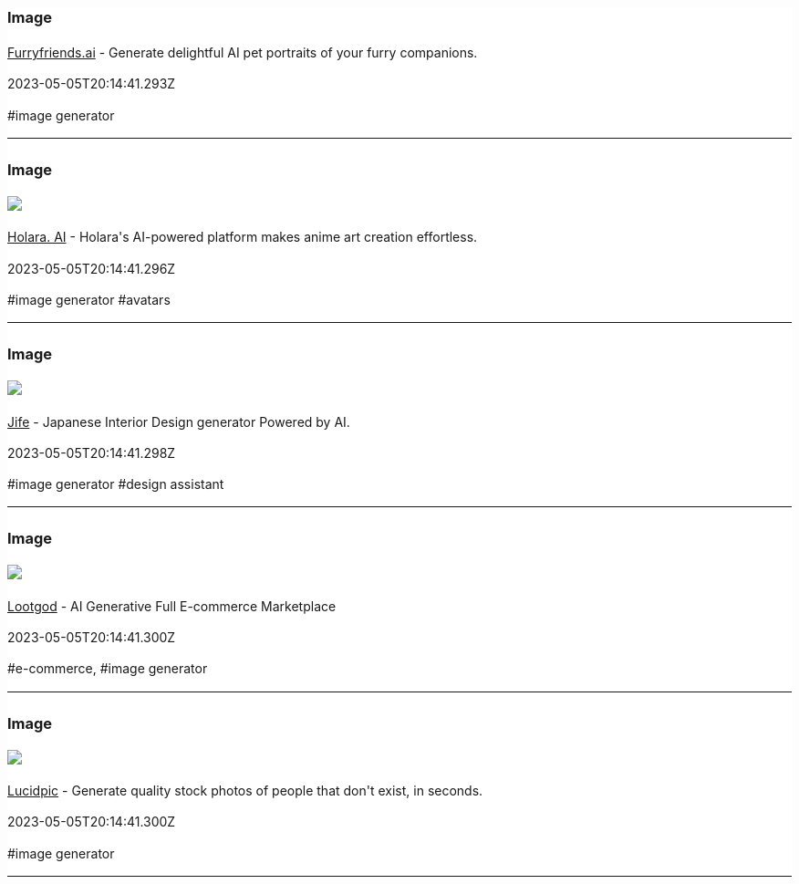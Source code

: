 ### Image

[Furryfriends.ai](https://furryfriends.ai) - Generate delightful AI pet portraits of your furry companions.

2023-05-05T20:14:41.293Z

#image generator

---

### Image

![](https://holara.ai/static/favicon-512.png)

[Holara. AI](https://holara.ai) - Holara's AI-powered platform makes anime art creation effortless.

2023-05-05T20:14:41.296Z

#image generator #avatars

---

### Image

![](https://d1muf25xaso8hp.cloudfront.net/https%3A%2F%2F8c2195aca6ca40f41d30413ee5c17739.cdn.bubble.io%2Ff1678947810806x710610836351203200%2Fhttps___s3.amazonaws.com_appforest_uf_f1678895686079x946255698208919800_535ff223afc3698d628dc55eca1490df.jpg?w=&h=&auto=compress&dpr=1&fit=max)

[Jife](https://jife.com) - Japanese Interior Design generator Powered by AI.

2023-05-05T20:14:41.298Z

#image generator #design assistant

---

### Image

![](https://www.lootgod.com/og_meta_image.png)

[Lootgod](https://lootgod.com) - AI Generative Full E-commerce Marketplace

2023-05-05T20:14:41.300Z

#e-commerce, #image generator

---

### Image

![](https://lucidpic.com/images/header.png)

[Lucidpic](https://lucidpic.com) - Generate quality stock photos of people that don't exist, in seconds.

2023-05-05T20:14:41.300Z

#image generator

---
